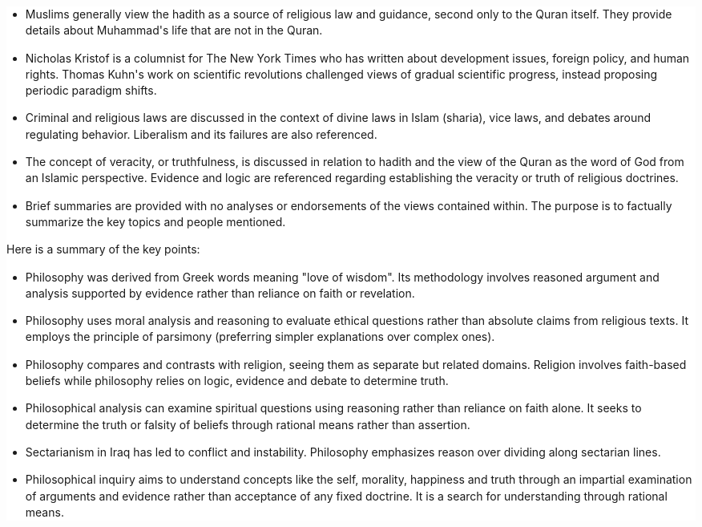 - Muslims generally view the hadith as a source of religious law and guidance, second only to the Quran itself. They provide details about Muhammad's life that are not in the Quran. 

- Nicholas Kristof is a columnist for The New York Times who has written about development issues, foreign policy, and human rights. Thomas Kuhn's work on scientific revolutions challenged views of gradual scientific progress, instead proposing periodic paradigm shifts. 

- Criminal and religious laws are discussed in the context of divine laws in Islam (sharia), vice laws, and debates around regulating behavior. Liberalism and its failures are also referenced. 

- The concept of veracity, or truthfulness, is discussed in relation to hadith and the view of the Quran as the word of God from an Islamic perspective. Evidence and logic are referenced regarding establishing the veracity or truth of religious doctrines.

- Brief summaries are provided with no analyses or endorsements of the views contained within. The purpose is to factually summarize the key topics and people mentioned.

 Here is a summary of the key points:

- Philosophy was derived from Greek words meaning "love of wisdom". Its methodology involves reasoned argument and analysis supported by evidence rather than reliance on faith or revelation. 

- Philosophy uses moral analysis and reasoning to evaluate ethical questions rather than absolute claims from religious texts. It employs the principle of parsimony (preferring simpler explanations over complex ones).

- Philosophy compares and contrasts with religion, seeing them as separate but related domains. Religion involves faith-based beliefs while philosophy relies on logic, evidence and debate to determine truth. 

- Philosophical analysis can examine spiritual questions using reasoning rather than reliance on faith alone. It seeks to determine the truth or falsity of beliefs through rational means rather than assertion. 

- Sectarianism in Iraq has led to conflict and instability. Philosophy emphasizes reason over dividing along sectarian lines.

- Philosophical inquiry aims to understand concepts like the self, morality, happiness and truth through an impartial examination of arguments and evidence rather than acceptance of any fixed doctrine. It is a search for understanding through rational means.